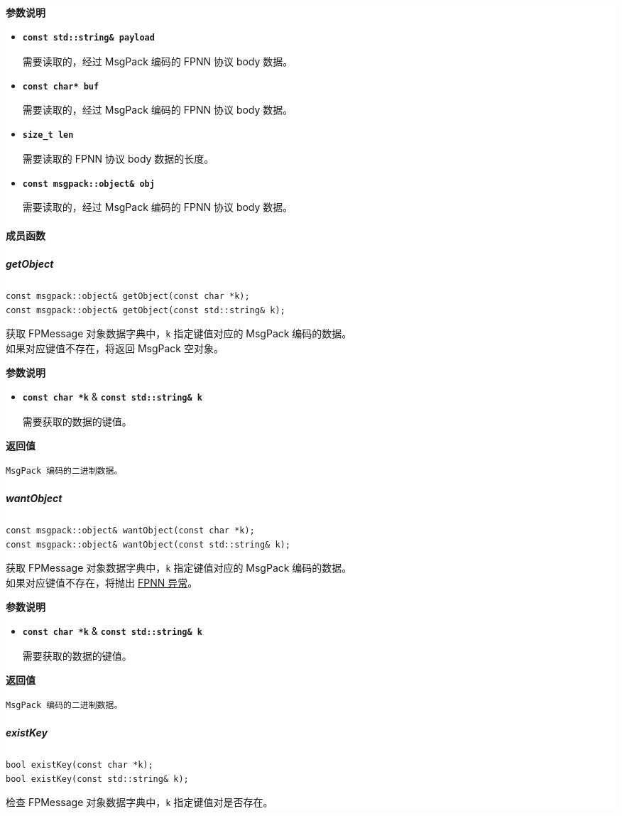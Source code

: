 **参数说明**

* **`const std::string& payload`**

	需要读取的，经过 MsgPack 编码的 FPNN 协议 body 数据。

* **`const char* buf`**

	需要读取的，经过 MsgPack 编码的 FPNN 协议 body 数据。

* **`size_t len`**

	需要读取的 FPNN 协议 body 数据的长度。

* **`const msgpack::object& obj`**

	需要读取的，经过 MsgPack 编码的 FPNN 协议 body 数据。

#### 成员函数

##### getObject

	const msgpack::object& getObject(const char *k);
	const msgpack::object& getObject(const std::string& k);

获取 FPMessage 对象数据字典中，`k` 指定键值对应的 MsgPack 编码的数据。  
如果对应键值不存在，将返回 MsgPack 空对象。

**参数说明**

* **`const char *k`** & **`const std::string& k`**

	需要获取的数据的键值。

**返回值**

	MsgPack 编码的二进制数据。

##### wantObject

	const msgpack::object& wantObject(const char *k);
	const msgpack::object& wantObject(const std::string& k);

获取 FPMessage 对象数据字典中，`k` 指定键值对应的 MsgPack 编码的数据。  
如果对应键值不存在，将抛出 [FPNN 异常][FPNNError]。

**参数说明**

* **`const char *k`** & **`const std::string& k`**

	需要获取的数据的键值。

**返回值**

	MsgPack 编码的二进制数据。

##### existKey

	bool existKey(const char *k);
	bool existKey(const std::string& k);

检查 FPMessage 对象数据字典中，`k` 指定键值对是否存在。


[FPNNError]: ../base/FpnnError.md#FpnnError
